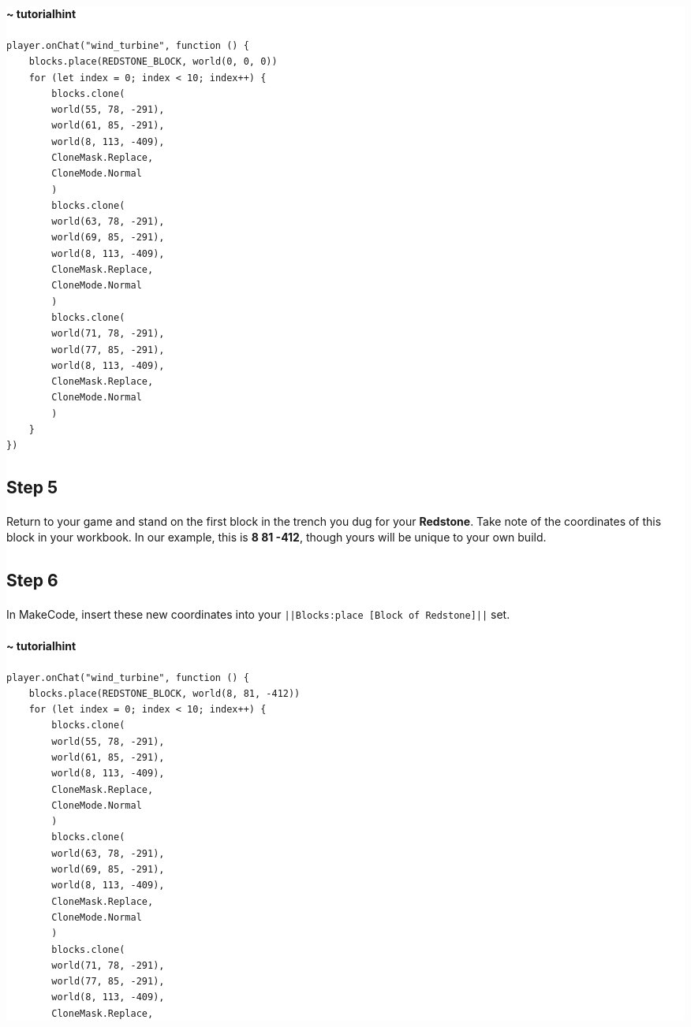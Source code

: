 #### ~ tutorialhint
``` blocks
player.onChat("wind_turbine", function () {
    blocks.place(REDSTONE_BLOCK, world(0, 0, 0))
    for (let index = 0; index < 10; index++) {
        blocks.clone(
        world(55, 78, -291),
        world(61, 85, -291),
        world(8, 113, -409),
        CloneMask.Replace,
        CloneMode.Normal
        )
        blocks.clone(
        world(63, 78, -291),
        world(69, 85, -291),
        world(8, 113, -409),
        CloneMask.Replace,
        CloneMode.Normal
        )
        blocks.clone(
        world(71, 78, -291),
        world(77, 85, -291),
        world(8, 113, -409),
        CloneMask.Replace,
        CloneMode.Normal
        )
    }
})
```

## Step 5
Return to your game and stand on the first block in the trench you dug for your **Redstone**. Take note of the coordinates of this block in your workbook. In our example, this is **8 81 -412**, though yours will be unique to your own build.  

## Step 6
In MakeCode, insert these new coordinates into your ``||Blocks:place [Block of Redstone]||`` set.  

#### ~ tutorialhint
``` blocks
player.onChat("wind_turbine", function () {
    blocks.place(REDSTONE_BLOCK, world(8, 81, -412))
    for (let index = 0; index < 10; index++) {
        blocks.clone(
        world(55, 78, -291),
        world(61, 85, -291),
        world(8, 113, -409),
        CloneMask.Replace,
        CloneMode.Normal
        )
        blocks.clone(
        world(63, 78, -291),
        world(69, 85, -291),
        world(8, 113, -409),
        CloneMask.Replace,
        CloneMode.Normal
        )
        blocks.clone(
        world(71, 78, -291),
        world(77, 85, -291),
        world(8, 113, -409),
        CloneMask.Replace,
```